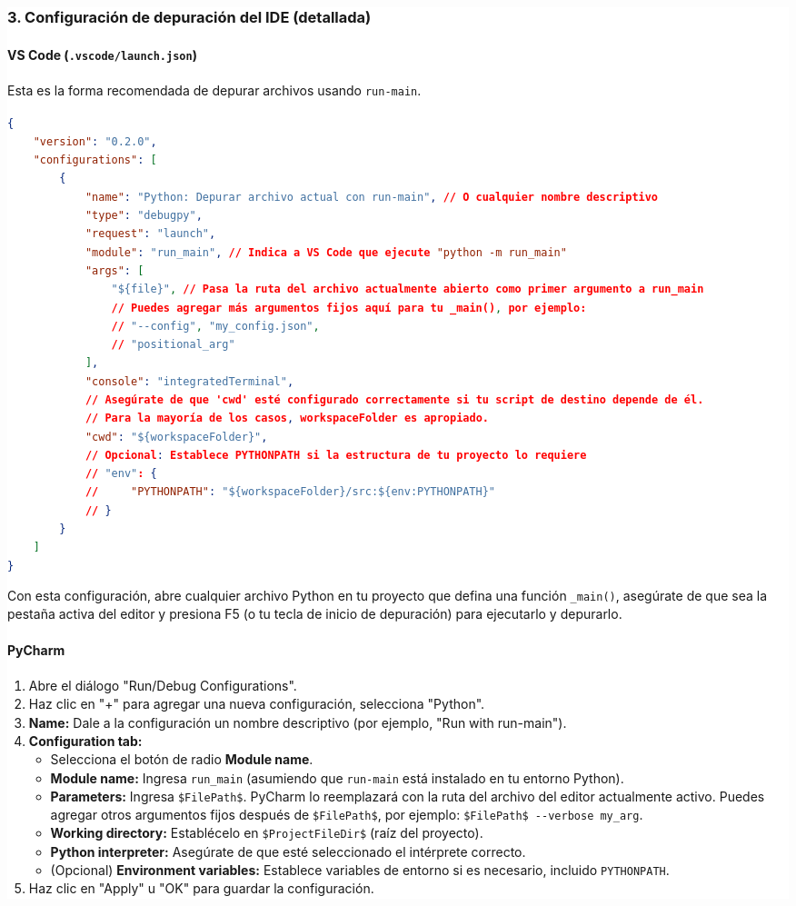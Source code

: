 ### 3. Configuración de depuración del IDE (detallada)

#### VS Code (`.vscode/launch.json`)
Esta es la forma recomendada de depurar archivos usando `run-main`.
```json
{
    "version": "0.2.0",
    "configurations": [
        {
            "name": "Python: Depurar archivo actual con run-main", // O cualquier nombre descriptivo
            "type": "debugpy",
            "request": "launch",
            "module": "run_main", // Indica a VS Code que ejecute "python -m run_main"
            "args": [
                "${file}", // Pasa la ruta del archivo actualmente abierto como primer argumento a run_main
                // Puedes agregar más argumentos fijos aquí para tu _main(), por ejemplo:
                // "--config", "my_config.json",
                // "positional_arg"
            ],
            "console": "integratedTerminal",
            // Asegúrate de que 'cwd' esté configurado correctamente si tu script de destino depende de él.
            // Para la mayoría de los casos, workspaceFolder es apropiado.
            "cwd": "${workspaceFolder}",
            // Opcional: Establece PYTHONPATH si la estructura de tu proyecto lo requiere
            // "env": {
            //     "PYTHONPATH": "${workspaceFolder}/src:${env:PYTHONPATH}"
            // }
        }
    ]
}
```
Con esta configuración, abre cualquier archivo Python en tu proyecto que defina una función `_main()`, asegúrate de que sea la pestaña activa del editor y presiona F5 (o tu tecla de inicio de depuración) para ejecutarlo y depurarlo.

#### PyCharm
1.  Abre el diálogo "Run/Debug Configurations".
2.  Haz clic en "+" para agregar una nueva configuración, selecciona "Python".
3.  **Name:** Dale a la configuración un nombre descriptivo (por ejemplo, "Run with run-main").
4.  **Configuration tab:**
    *   Selecciona el botón de radio **Module name**.
    *   **Module name:** Ingresa `run_main` (asumiendo que `run-main` está instalado en tu entorno Python).
    *   **Parameters:** Ingresa `$FilePath$`. PyCharm lo reemplazará con la ruta del archivo del editor actualmente activo. Puedes agregar otros argumentos fijos después de `$FilePath$`, por ejemplo: `$FilePath$ --verbose my_arg`.
    *   **Working directory:** Establécelo en `$ProjectFileDir$` (raíz del proyecto).
    *   **Python interpreter:** Asegúrate de que esté seleccionado el intérprete correcto.
    *   (Opcional) **Environment variables:** Establece variables de entorno si es necesario, incluido `PYTHONPATH`.
5.  Haz clic en "Apply" u "OK" para guardar la configuración.
